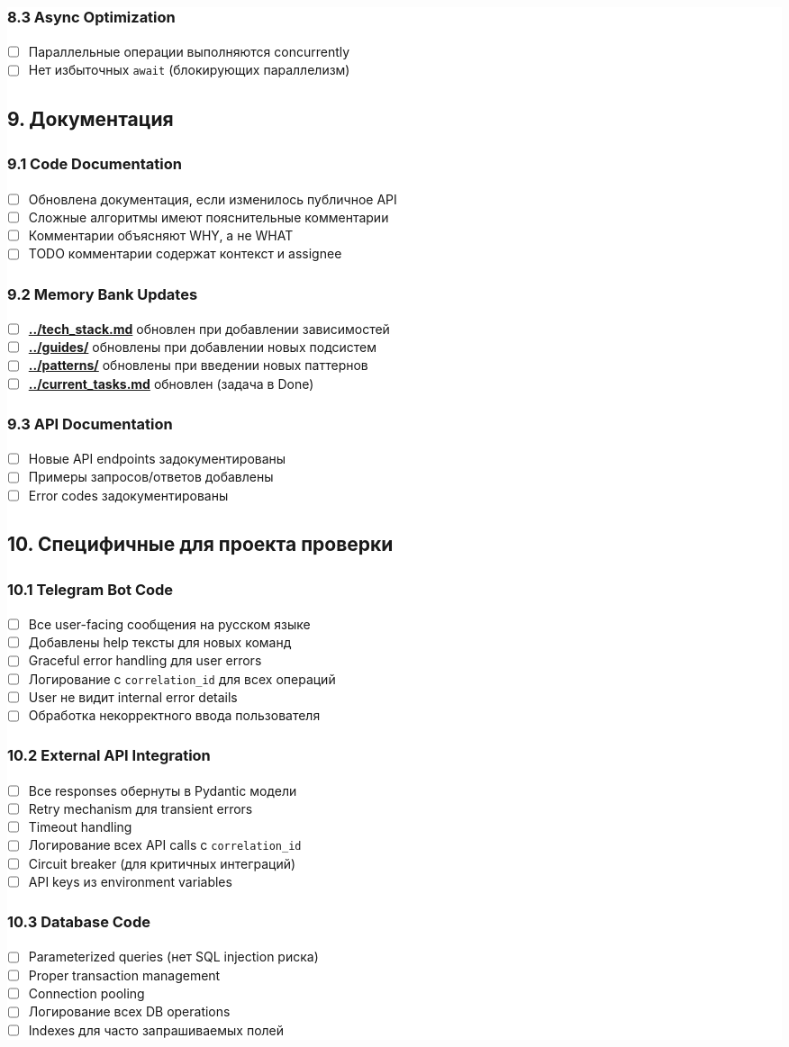 ### 8.3 Async Optimization
- [ ] Параллельные операции выполняются concurrently
- [ ] Нет избыточных `await` (блокирующих параллелизм)

## 9. Документация

### 9.1 Code Documentation
- [ ] Обновлена документация, если изменилось публичное API
- [ ] Сложные алгоритмы имеют пояснительные комментарии
- [ ] Комментарии объясняют WHY, а не WHAT
- [ ] TODO комментарии содержат контекст и assignee

### 9.2 Memory Bank Updates
- [ ] **[../tech_stack.md](../tech_stack.md)** обновлен при добавлении зависимостей
- [ ] **[../guides/](../guides/)** обновлены при добавлении новых подсистем
- [ ] **[../patterns/](../patterns/)** обновлены при введении новых паттернов
- [ ] **[../current_tasks.md](../current_tasks.md)** обновлен (задача в Done)

### 9.3 API Documentation
- [ ] Новые API endpoints задокументированы
- [ ] Примеры запросов/ответов добавлены
- [ ] Error codes задокументированы

## 10. Специфичные для проекта проверки

### 10.1 Telegram Bot Code
- [ ] Все user-facing сообщения на русском языке
- [ ] Добавлены help тексты для новых команд
- [ ] Graceful error handling для user errors
- [ ] Логирование с `correlation_id` для всех операций
- [ ] User не видит internal error details
- [ ] Обработка некорректного ввода пользователя

### 10.2 External API Integration
- [ ] Все responses обернуты в Pydantic модели
- [ ] Retry mechanism для transient errors
- [ ] Timeout handling
- [ ] Логирование всех API calls с `correlation_id`
- [ ] Circuit breaker (для критичных интеграций)
- [ ] API keys из environment variables

### 10.3 Database Code
- [ ] Parameterized queries (нет SQL injection риска)
- [ ] Proper transaction management
- [ ] Connection pooling
- [ ] Логирование всех DB operations
- [ ] Indexes для часто запрашиваемых полей
